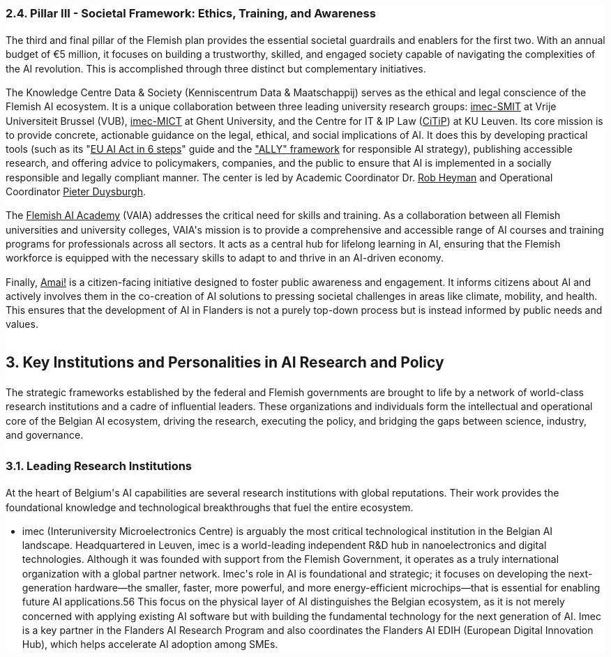 ### 2.4. Pillar III - Societal Framework: Ethics, Training, and Awareness

The third and final pillar of the Flemish plan provides the essential societal guardrails and enablers for the first two. With an annual budget of €5 million, it focuses on building a trustworthy, skilled, and engaged society capable of navigating the complexities of the AI revolution. This is accomplished through three distinct but complementary initiatives.

The Knowledge Centre Data & Society (Kenniscentrum Data & Maatschappij) serves as the ethical and legal conscience of the Flemish AI ecosystem. It is a unique collaboration between three leading university research groups: [imec-SMIT](https://smit.research.vub.be/en) at Vrije Universiteit Brussel (VUB), [imec-MICT](https://www.imec-int.com/en/connect-with-us/mict-imec-reseach-group-at-ghent-university) at Ghent University, and the Centre for IT & IP Law ([CiTiP](https://www.law.kuleuven.be/citip/en)) at KU Leuven. Its core mission is to provide concrete, actionable guidance on the legal, ethical, and social implications of AI. It does this by developing practical tools (such as its "[EU AI Act in 6 steps](https://www.vaia.be/en/courses/the-eu-ai-act-in-6-steps)" guide and the ["ALLY" framework](https://ally-ai.be/about) for responsible AI strategy), publishing accessible research, and offering advice to policymakers, companies, and the public to ensure that AI is implemented in a socially responsible and legally compliant manner. The center is led by Academic Coordinator Dr. [Rob Heyman](https://smit.research.vub.be/en/prof-dr-rob-heyman) and Operational Coordinator [Pieter Duysburgh](https://smit.research.vub.be/en/pieter-duysburgh).

The [Flemish AI Academy](https://www.vaia.be/en/) (VAIA) addresses the critical need for skills and training. As a collaboration between all Flemish universities and university colleges, VAIA's mission is to provide a comprehensive and accessible range of AI courses and training programs for professionals across all sectors. It acts as a central hub for lifelong learning in AI, ensuring that the Flemish workforce is equipped with the necessary skills to adapt to and thrive in an AI-driven economy.

Finally, [Amai!](https://amai.vlaanderen/) is a citizen-facing initiative designed to foster public awareness and engagement. It informs citizens about AI and actively involves them in the co-creation of AI solutions to pressing societal challenges in areas like climate, mobility, and health. This ensures that the development of AI in Flanders is not a purely top-down process but is instead informed by public needs and values.

## 3. Key Institutions and Personalities in AI Research and Policy

The strategic frameworks established by the federal and Flemish governments are brought to life by a network of world-class research institutions and a cadre of influential leaders. These organizations and individuals form the intellectual and operational core of the Belgian AI ecosystem, driving the research, executing the policy, and bridging the gaps between science, industry, and governance.

### 3.1. Leading Research Institutions

At the heart of Belgium's AI capabilities are several research institutions with global reputations. Their work provides the foundational knowledge and technological breakthroughs that fuel the entire ecosystem.

* imec (Interuniversity Microelectronics Centre) is arguably the most critical technological institution in the Belgian AI landscape. Headquartered in Leuven, imec is a world-leading independent R&D hub in nanoelectronics and digital technologies. Although it was founded with support from the Flemish Government, it operates as a truly international organization with a global partner network. Imec's role in AI is foundational and strategic; it focuses on developing the next-generation hardware—the smaller, faster, more powerful, and more energy-efficient microchips—that is essential for enabling future AI applications.56 This focus on the physical layer of AI distinguishes the Belgian ecosystem, as it is not merely concerned with applying existing AI software but with building the fundamental technology for the next generation of AI. Imec is a key partner in the Flanders AI Research Program and also coordinates the Flanders AI EDIH (European Digital Innovation Hub), which helps accelerate AI adoption among SMEs.
